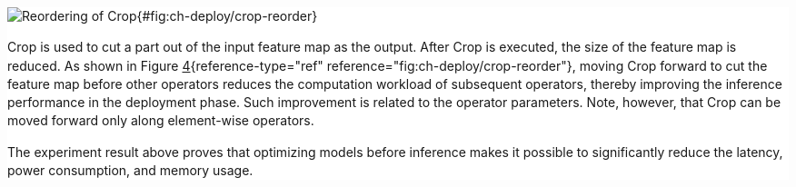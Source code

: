 ![Reordering of
Crop](../img/ch08/ch09-crop-reorder.png){#fig:ch-deploy/crop-reorder}

Crop is used to cut a part out of the input feature map as the output.
After Crop is executed, the size of the feature map is reduced. As shown
in Figure [4](#fig:ch-deploy/crop-reorder){reference-type="ref"
reference="fig:ch-deploy/crop-reorder"}, moving Crop forward to cut the
feature map before other operators reduces the computation workload of
subsequent operators, thereby improving the inference performance in the
deployment phase. Such improvement is related to the operator
parameters. Note, however, that Crop can be moved forward only along
element-wise operators.

The experiment result above proves that optimizing models before
inference makes it possible to significantly reduce the latency, power
consumption, and memory usage.
